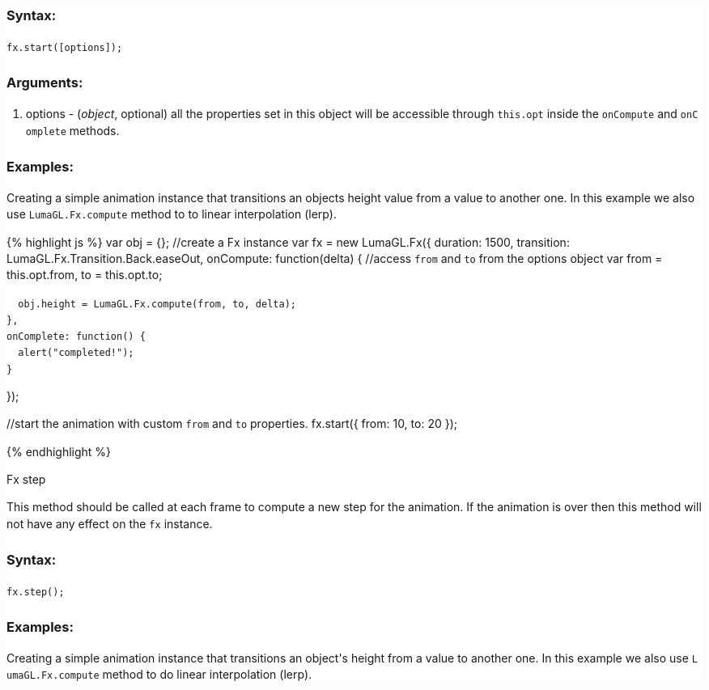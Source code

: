 ### Syntax:

	fx.start([options]);

### Arguments:

1. options - (*object*, optional) all the properties set in this object will be accessible through `this.opt` inside the `onCompute` and `onComplete` methods.

### Examples:

Creating a simple animation instance that transitions an objects height value from a value to another one. 
In this example we also use `LumaGL.Fx.compute` method to to linear interpolation (lerp). 

{% highlight js %}
  var obj = {};
  //create a Fx instance
  var fx = new LumaGL.Fx({
    duration: 1500,
    transition: LumaGL.Fx.Transition.Back.easeOut,
    onCompute: function(delta) {
      //access `from` and `to` from the options object
      var from = this.opt.from,
          to = this.opt.to;
      
      obj.height = LumaGL.Fx.compute(from, to, delta);
    },
    onComplete: function() {
      alert("completed!");
    }
  });

  //start the animation with custom `from` and `to` properties.
  fx.start({
    from: 10,
    to: 20
  });

{% endhighlight %}

Fx step

This method should be called at each frame to compute a new step for the animation. If the animation is over then this method 
will not have any effect on the `fx` instance.

### Syntax:

	fx.step();

### Examples:

Creating a simple animation instance that transitions an object's height from a value to another one. 
In this example we also use `LumaGL.Fx.compute` method to do linear interpolation (lerp). 
